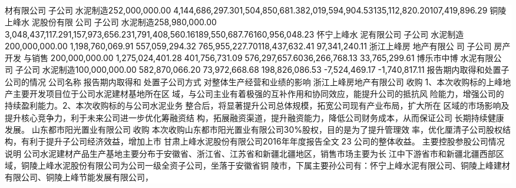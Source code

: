 材有限公司
子公司
水泥制造252,000,000.00
4,144,686,297.301,504,850,681.382,019,594,904.53135,112,820.20107,419,896.29
铜陵上峰水
泥股份有限
公司
子公司
水泥制造258,980,000.00
3,048,437,117.291,157,973,656.231,791,408,560.16189,550,687.76160,956,048.23
怀宁上峰水
泥有限公司
子公司
水泥制造200,000,000.00
1,198,760,069.91
557,059,294.32
765,955,227.70118,437,632.41
97,341,240.11
浙江上峰房
地产有限公
司
子公司
房产开发
与销售
200,000,000.00
1,275,024,401.28
401,756,731.09
576,297,657.6036,266,768.13
33,765,299.61
博乐市中博
水泥有限公
司
子公司
水泥制造100,000,000.00
582,870,066.20
73,972,668.68
198,826,086.53
-7,524,469.17
-1,740,817.11
报告期内取得和处置子公司的情况
公司名称
报告期内取得和
处置子公司方式
对整体生产经营和业绩的影响
浙江上峰房地产有限公司
收购
1、本次收购标的上峰地产主要开发项目位于公司水泥建材基地所在区
域，与公司主业有着极强的互补作用和协同效应，能提升公司的抵抗风
险能力，增强公司的持续盈利能力。2、本次收购标的与公司水泥业务
整合后，将显著提升公司总体规模，拓宽公司现有产业布局，扩大所在
区域的市场影响及提升核心竞争力，利于未来公司进一步优化筹融资结
构，拓展融资渠道，提升融资能力，降低公司财务成本，从而保证公司
长期持续健康发展。
山东都市阳光置业有限公司
收购
本次收购山东都市阳光置业有限公司30%股权，目的是为了提升管理效
率，优化厘清子公司股权结构，有利于提升子公司经济效益，增加上市
甘肃上峰水泥股份有限公司2016年年度报告全文
23
公司的整体收益。
主要控股参股公司情况说明
公司水泥建材产品生产基地主要分布于安徽省、浙江省、江苏省和新疆北疆地区，销售市场主要为长
江中下游省市和新疆北疆西部区域，铜陵上峰水泥股份有限公司为公司一级全资子公司，坐落于安徽省铜
陵市，下属主要孙公司有：怀宁上峰水泥有限公司、铜陵上峰建材有限公司、铜陵上峰节能发展有限公司，
